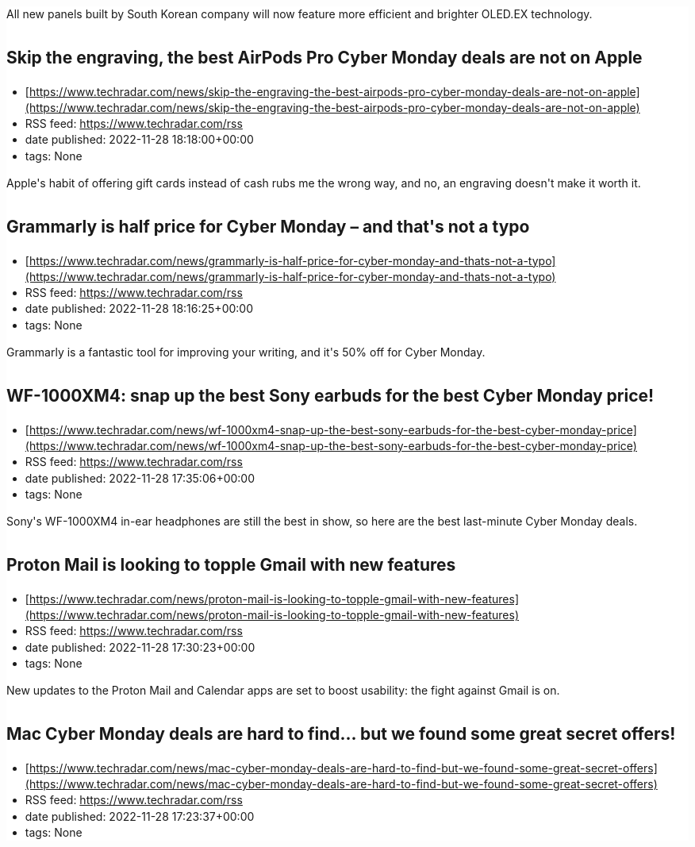 All new panels built by South Korean company will now feature more efficient and brighter OLED.EX technology.

## Skip the engraving, the best AirPods Pro Cyber Monday deals are not on Apple
 - [https://www.techradar.com/news/skip-the-engraving-the-best-airpods-pro-cyber-monday-deals-are-not-on-apple](https://www.techradar.com/news/skip-the-engraving-the-best-airpods-pro-cyber-monday-deals-are-not-on-apple)
 - RSS feed: https://www.techradar.com/rss
 - date published: 2022-11-28 18:18:00+00:00
 - tags: None

Apple's habit of offering gift cards instead of cash rubs me the wrong way, and no, an engraving doesn't make it worth it.

## Grammarly is half price for Cyber Monday – and that's not a typo
 - [https://www.techradar.com/news/grammarly-is-half-price-for-cyber-monday-and-thats-not-a-typo](https://www.techradar.com/news/grammarly-is-half-price-for-cyber-monday-and-thats-not-a-typo)
 - RSS feed: https://www.techradar.com/rss
 - date published: 2022-11-28 18:16:25+00:00
 - tags: None

Grammarly is a fantastic tool for improving your writing, and it's 50% off for Cyber Monday.

## WF-1000XM4: snap up the best Sony earbuds for the best Cyber Monday price!
 - [https://www.techradar.com/news/wf-1000xm4-snap-up-the-best-sony-earbuds-for-the-best-cyber-monday-price](https://www.techradar.com/news/wf-1000xm4-snap-up-the-best-sony-earbuds-for-the-best-cyber-monday-price)
 - RSS feed: https://www.techradar.com/rss
 - date published: 2022-11-28 17:35:06+00:00
 - tags: None

Sony's WF-1000XM4 in-ear headphones are still the best in show, so here are the best last-minute Cyber Monday deals.

## Proton Mail is looking to topple Gmail with new features
 - [https://www.techradar.com/news/proton-mail-is-looking-to-topple-gmail-with-new-features](https://www.techradar.com/news/proton-mail-is-looking-to-topple-gmail-with-new-features)
 - RSS feed: https://www.techradar.com/rss
 - date published: 2022-11-28 17:30:23+00:00
 - tags: None

New updates to the Proton Mail and Calendar apps are set to boost usability: the fight against Gmail is on.

## Mac Cyber Monday deals are hard to find... but we found some great secret offers!
 - [https://www.techradar.com/news/mac-cyber-monday-deals-are-hard-to-find-but-we-found-some-great-secret-offers](https://www.techradar.com/news/mac-cyber-monday-deals-are-hard-to-find-but-we-found-some-great-secret-offers)
 - RSS feed: https://www.techradar.com/rss
 - date published: 2022-11-28 17:23:37+00:00
 - tags: None
